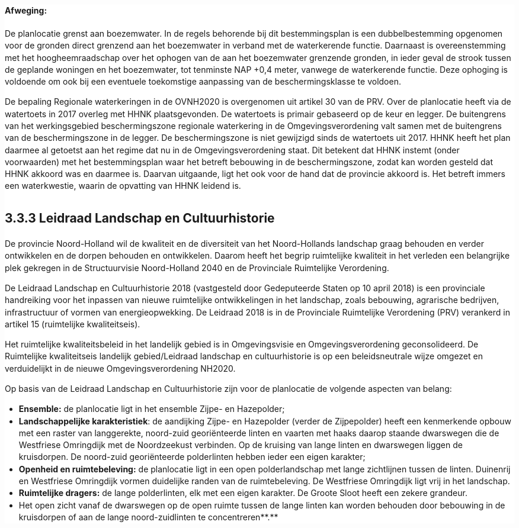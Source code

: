 #### Afweging:

De planlocatie grenst aan boezemwater. In de regels behorende bij dit bestemmingsplan is een dubbelbestemming opgenomen voor de gronden direct grenzend aan het boezemwater in verband met de waterkerende functie. Daarnaast is overeenstemming met het hoogheemraadschap over het ophogen van de aan het boezemwater grenzende gronden, in ieder geval de strook tussen de geplande woningen en het boezemwater, tot tenminste NAP +0,4 meter, vanwege de waterkerende functie. Deze ophoging is voldoende om ook bij een eventuele toekomstige aanpassing van de beschermingsklasse te voldoen.

De bepaling Regionale waterkeringen in de OVNH2020 is overgenomen uit artikel 30 van de PRV. Over de planlocatie heeft via de watertoets in 2017 overleg met HHNK plaatsgevonden. De watertoets is primair gebaseerd op de keur en legger. De buitengrens van het werkingsgebied beschermingszone regionale waterkering in de Omgevingsverordening valt samen met de buitengrens van de beschermingszone in de legger. De beschermingszone is niet gewijzigd sinds de watertoets uit 2017. HHNK heeft het plan daarmee al getoetst aan het regime dat nu in de Omgevingsverordening staat. Dit betekent dat HHNK instemt (onder voorwaarden) met het bestemmingsplan waar het betreft bebouwing in de beschermingszone, zodat kan worden gesteld dat HHNK akkoord was en daarmee is. Daarvan uitgaande, ligt het ook voor de hand dat de provincie akkoord is. Het betreft immers een waterkwestie, waarin de opvatting van HHNK leidend is.

## **3.3.3 Leidraad Landschap en Cultuurhistorie**

De provincie Noord-Holland wil de kwaliteit en de diversiteit van het Noord-Hollands landschap graag behouden en verder ontwikkelen en de dorpen behouden en ontwikkelen. Daarom heeft het begrip ruimtelijke kwaliteit in het verleden een belangrijke plek gekregen in de Structuurvisie Noord-Holland 2040 en de Provinciale Ruimtelijke Verordening.

De Leidraad Landschap en Cultuurhistorie 2018 (vastgesteld door Gedeputeerde Staten op 10 april 2018) is een provinciale handreiking voor het inpassen van nieuwe ruimtelijke ontwikkelingen in het landschap, zoals bebouwing, agrarische bedrijven, infrastructuur of vormen van energieopwekking. De Leidraad 2018 is in de Provinciale Ruimtelijke Verordening (PRV) verankerd in artikel 15 (ruimtelijke kwaliteitseis).

Het ruimtelijke kwaliteitsbeleid in het landelijk gebied is in Omgevingsvisie en Omgevingsverordening geconsolideerd. De Ruimtelijke kwaliteitseis landelijk gebied/Leidraad landschap en cultuurhistorie is op een beleidsneutrale wijze omgezet en verduidelijkt in de nieuwe Omgevingsverordening NH2020.

Op basis van de Leidraad Landschap en Cultuurhistorie zijn voor de planlocatie de volgende aspecten van belang:

- **Ensemble:** de planlocatie ligt in het ensemble Zijpe- en Hazepolder;
- **Landschappelijke karakteristiek**: de aandijking Zijpe- en Hazepolder (verder de Zijpepolder) heeft een kenmerkende opbouw met een raster van langgerekte, noord-zuid georiënteerde linten en vaarten met haaks daarop staande dwarswegen die de Westfriese Omringdijk met de Noordzeekust verbinden. Op de kruising van lange linten en dwarswegen liggen de kruisdorpen. De noord-zuid georiënteerde polderlinten hebben ieder een eigen karakter;
- **Openheid en ruimtebeleving:** de planlocatie ligt in een open polderlandschap met lange zichtlijnen tussen de linten. Duinenrij en Westfriese Omringdijk vormen duidelijke randen van de ruimtebeleving. De Westfriese Omringdijk ligt vrij in het landschap.
- **Ruimtelijke dragers:** de lange polderlinten, elk met een eigen karakter. De Groote Sloot heeft een zekere grandeur.
- Het open zicht vanaf de dwarswegen op de open ruimte tussen de lange linten kan worden behouden door bebouwing in de kruisdorpen of aan de lange noord-zuidlinten te concentreren**.**
